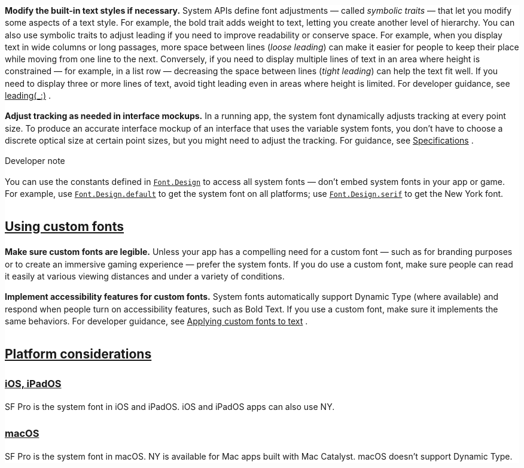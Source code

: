 **Modify the built-in text styles if necessary.** System APIs define font adjustments — called *symbolic traits* — that let you modify some aspects of a text style. For example, the bold trait adds weight to text, letting you create another level of hierarchy. You can also use symbolic traits to adjust leading if you need to improve readability or conserve space. For example, when you display text in wide columns or long passages, more space between lines (*loose leading*) can make it easier for people to keep their place while moving from one line to the next. Conversely, if you need to display multiple lines of text in an area where height is constrained — for example, in a list row — decreasing the space between lines (*tight leading*) can help the text fit well. If you need to display three or more lines of text, avoid tight leading even in areas where height is limited. For developer guidance, see [leading(\_:)](https://developer.apple.com/documentation/swiftui/font/leading(_:))
.

**Adjust tracking as needed in interface mockups.** In a running app, the system font dynamically adjusts tracking at every point size. To produce an accurate interface mockup of an interface that uses the variable system fonts, you don’t have to choose a discrete optical size at certain point sizes, but you might need to adjust the tracking. For guidance, see [Specifications](/design/human-interface-guidelines/typography#Specifications)
.

Developer note

You can use the constants defined in [`Font.Design`](/documentation/SwiftUI/Font/Design)
 to access all system fonts — don’t embed system fonts in your app or game. For example, use [`Font.Design.default`](/documentation/SwiftUI/Font/Design/default)
 to get the system font on all platforms; use [`Font.Design.serif`](/documentation/SwiftUI/Font/Design/serif)
 to get the New York font.

[Using custom fonts](/design/human-interface-guidelines/typography#Using-custom-fonts)
--------------------------------------------------------------------------------------

**Make sure custom fonts are legible.** Unless your app has a compelling need for a custom font — such as for branding purposes or to create an immersive gaming experience — prefer the system fonts. If you do use a custom font, make sure people can read it easily at various viewing distances and under a variety of conditions.

**Implement accessibility features for custom fonts.** System fonts automatically support Dynamic Type (where available) and respond when people turn on accessibility features, such as Bold Text. If you use a custom font, make sure it implements the same behaviors. For developer guidance, see [Applying custom fonts to text](/documentation/SwiftUI/Applying-Custom-Fonts-to-Text)
.

[Platform considerations](/design/human-interface-guidelines/typography#Platform-considerations)
------------------------------------------------------------------------------------------------

### [iOS, iPadOS](/design/human-interface-guidelines/typography#iOS-iPadOS)

SF Pro is the system font in iOS and iPadOS. iOS and iPadOS apps can also use NY.

### [macOS](/design/human-interface-guidelines/typography#macOS)

SF Pro is the system font in macOS. NY is available for Mac apps built with Mac Catalyst. macOS doesn’t support Dynamic Type.
